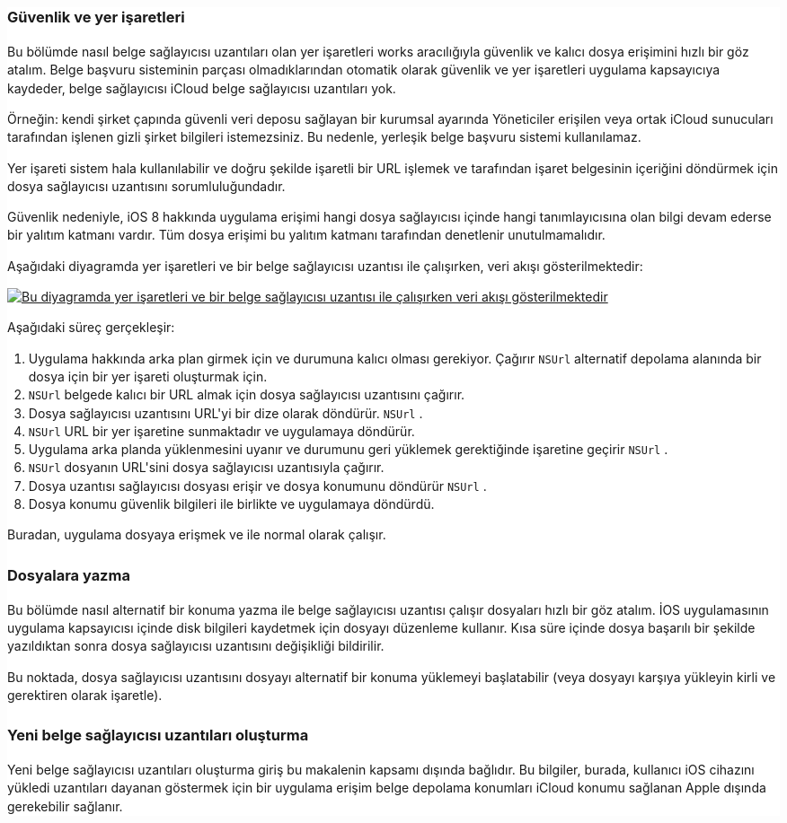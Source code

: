 
### <a name="security-and-bookmarks"></a>Güvenlik ve yer işaretleri

Bu bölümde nasıl belge sağlayıcısı uzantıları olan yer işaretleri works aracılığıyla güvenlik ve kalıcı dosya erişimini hızlı bir göz atalım. Belge başvuru sisteminin parçası olmadıklarından otomatik olarak güvenlik ve yer işaretleri uygulama kapsayıcıya kaydeder, belge sağlayıcısı iCloud belge sağlayıcısı uzantıları yok.

Örneğin: kendi şirket çapında güvenli veri deposu sağlayan bir kurumsal ayarında Yöneticiler erişilen veya ortak iCloud sunucuları tarafından işlenen gizli şirket bilgileri istemezsiniz. Bu nedenle, yerleşik belge başvuru sistemi kullanılamaz.

Yer işareti sistem hala kullanılabilir ve doğru şekilde işaretli bir URL işlemek ve tarafından işaret belgesinin içeriğini döndürmek için dosya sağlayıcısı uzantısını sorumluluğundadır.

Güvenlik nedeniyle, iOS 8 hakkında uygulama erişimi hangi dosya sağlayıcısı içinde hangi tanımlayıcısına olan bilgi devam ederse bir yalıtım katmanı vardır. Tüm dosya erişimi bu yalıtım katmanı tarafından denetlenir unutulmamalıdır.

Aşağıdaki diyagramda yer işaretleri ve bir belge sağlayıcısı uzantısı ile çalışırken, veri akışı gösterilmektedir:

 [![](document-picker-images/image40.png "Bu diyagramda yer işaretleri ve bir belge sağlayıcısı uzantısı ile çalışırken veri akışı gösterilmektedir")](document-picker-images/image40.png#lightbox)

Aşağıdaki süreç gerçekleşir:

1.  Uygulama hakkında arka plan girmek için ve durumuna kalıcı olması gerekiyor. Çağırır `NSUrl` alternatif depolama alanında bir dosya için bir yer işareti oluşturmak için.
1.  `NSUrl` belgede kalıcı bir URL almak için dosya sağlayıcısı uzantısını çağırır. 
1.  Dosya sağlayıcısı uzantısını URL'yi bir dize olarak döndürür. `NSUrl` .
1.  `NSUrl` URL bir yer işaretine sunmaktadır ve uygulamaya döndürür.
1.  Uygulama arka planda yüklenmesini uyanır ve durumunu geri yüklemek gerektiğinde işaretine geçirir `NSUrl` .
1.  `NSUrl` dosyanın URL'sini dosya sağlayıcısı uzantısıyla çağırır.
1.  Dosya uzantısı sağlayıcısı dosyası erişir ve dosya konumunu döndürür `NSUrl` .
1.  Dosya konumu güvenlik bilgileri ile birlikte ve uygulamaya döndürdü.


Buradan, uygulama dosyaya erişmek ve ile normal olarak çalışır.

### <a name="writing-files"></a>Dosyalara yazma

Bu bölümde nasıl alternatif bir konuma yazma ile belge sağlayıcısı uzantısı çalışır dosyaları hızlı bir göz atalım. İOS uygulamasının uygulama kapsayıcısı içinde disk bilgileri kaydetmek için dosyayı düzenleme kullanır. Kısa süre içinde dosya başarılı bir şekilde yazıldıktan sonra dosya sağlayıcısı uzantısını değişikliği bildirilir.

Bu noktada, dosya sağlayıcısı uzantısını dosyayı alternatif bir konuma yüklemeyi başlatabilir (veya dosyayı karşıya yükleyin kirli ve gerektiren olarak işaretle).

### <a name="creating-new-document-provider-extensions"></a>Yeni belge sağlayıcısı uzantıları oluşturma

Yeni belge sağlayıcısı uzantıları oluşturma giriş bu makalenin kapsamı dışında bağlıdır. Bu bilgiler, burada, kullanıcı iOS cihazını yükledi uzantıları dayanan göstermek için bir uygulama erişim belge depolama konumları iCloud konumu sağlanan Apple dışında gerekebilir sağlanır.
